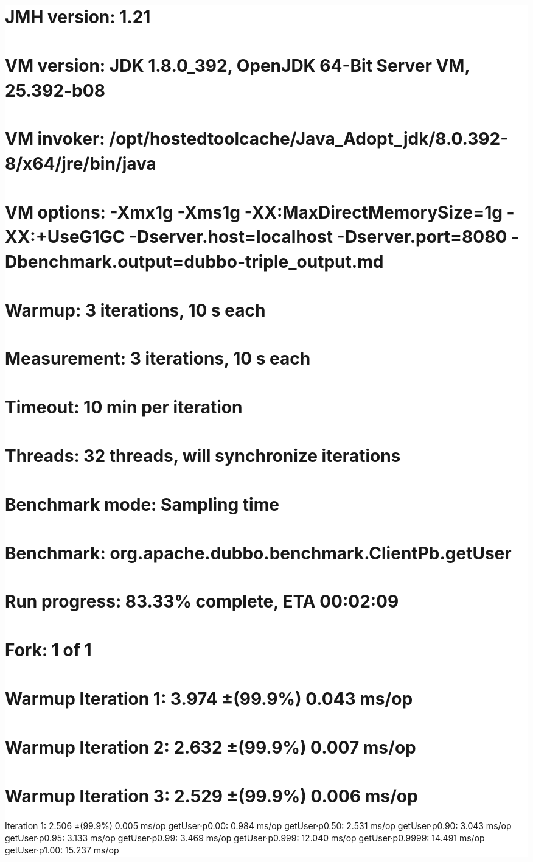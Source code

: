 
# JMH version: 1.21
# VM version: JDK 1.8.0_392, OpenJDK 64-Bit Server VM, 25.392-b08
# VM invoker: /opt/hostedtoolcache/Java_Adopt_jdk/8.0.392-8/x64/jre/bin/java
# VM options: -Xmx1g -Xms1g -XX:MaxDirectMemorySize=1g -XX:+UseG1GC -Dserver.host=localhost -Dserver.port=8080 -Dbenchmark.output=dubbo-triple_output.md
# Warmup: 3 iterations, 10 s each
# Measurement: 3 iterations, 10 s each
# Timeout: 10 min per iteration
# Threads: 32 threads, will synchronize iterations
# Benchmark mode: Sampling time
# Benchmark: org.apache.dubbo.benchmark.ClientPb.getUser

# Run progress: 83.33% complete, ETA 00:02:09
# Fork: 1 of 1
# Warmup Iteration   1: 3.974 ±(99.9%) 0.043 ms/op
# Warmup Iteration   2: 2.632 ±(99.9%) 0.007 ms/op
# Warmup Iteration   3: 2.529 ±(99.9%) 0.006 ms/op
Iteration   1: 2.506 ±(99.9%) 0.005 ms/op
                 getUser·p0.00:   0.984 ms/op
                 getUser·p0.50:   2.531 ms/op
                 getUser·p0.90:   3.043 ms/op
                 getUser·p0.95:   3.133 ms/op
                 getUser·p0.99:   3.469 ms/op
                 getUser·p0.999:  12.040 ms/op
                 getUser·p0.9999: 14.491 ms/op
                 getUser·p1.00:   15.237 ms/op

